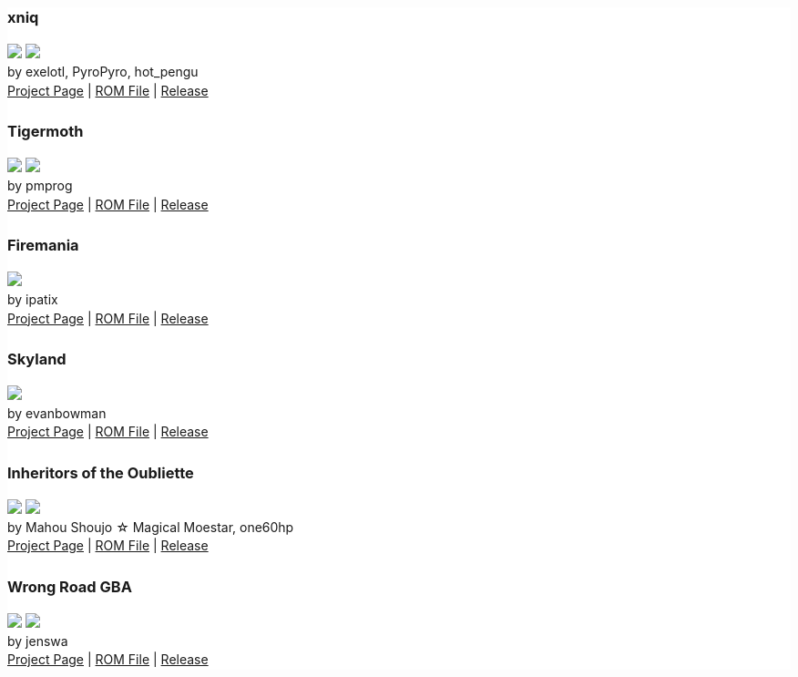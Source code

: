 
### xniq

<img height="150px" src="https://gbajam21.github.io/entries/xniq/2.png"/>&nbsp;<img height="150px" src="https://gbajam21.github.io/entries/xniq/1.png"/>&nbsp;  
by exelotl, PyroPyro, hot_pengu  
[Project Page](https://exelotl.itch.io/xniq) |
[ROM File](https://gbajam21.github.io/entries/xniq/xniq-alpha.gba) |
[Release](https://github.com/gbajam21/gbajam21.github.io/tree/main/entries/xniq)


### Tigermoth

<img height="150px" src="https://gbajam21.github.io/entries/tigermoth/2.png"/>&nbsp;<img height="150px" src="https://gbajam21.github.io/entries/tigermoth/1.png"/>&nbsp;  
by pmprog  
[Project Page](https://pmprog.itch.io/tigermoth) |
[ROM File](https://gbajam21.github.io/entries/tigermoth/tigermoth-20210617-beta2.gba) |
[Release](https://github.com/gbajam21/gbajam21.github.io/tree/main/entries/tigermoth)


### Firemania

<img height="150px" src="https://gbajam21.github.io/entries/firemania/1.png"/>&nbsp;  
by ipatix  
[Project Page](https://ipatix.itch.io/firemania) |
[ROM File](https://gbajam21.github.io/entries/firemania/firemania.gba) |
[Release](https://github.com/gbajam21/gbajam21.github.io/tree/main/entries/firemania)


### Skyland

<img height="150px" src="https://gbajam21.github.io/entries/skyland/1.png"/>&nbsp;  
by evanbowman  
[Project Page](https://evanbowman.itch.io/skyland) |
[ROM File](https://gbajam21.github.io/entries/skyland/Skyland.gba) |
[Release](https://github.com/gbajam21/gbajam21.github.io/tree/main/entries/skyland)


### Inheritors of the Oubliette

<img height="150px" src="https://gbajam21.github.io/entries/inheritors-of-the-oubliette/5.png"/>&nbsp;<img height="150px" src="https://gbajam21.github.io/entries/inheritors-of-the-oubliette/2.png"/>&nbsp;  
by Mahou Shoujo ☆ Magical Moestar, one60hp  
[Project Page](https://mahoushoujomagicalmoestar.itch.io/inheritors-of-the-oubliette) |
[ROM File](https://gbajam21.github.io/entries/inheritors-of-the-oubliette/inheritors-of-the-oubliette.gba) |
[Release](https://github.com/gbajam21/gbajam21.github.io/tree/main/entries/inheritors-of-the-oubliette)


### Wrong Road GBA

<img height="150px" src="https://gbajam21.github.io/entries/wrong-road-gba/2.png"/>&nbsp;<img height="150px" src="https://gbajam21.github.io/entries/wrong-road-gba/screenshot_240x160.png"/>&nbsp;  
by jenswa  
[Project Page](https://jenswa.itch.io/wrong-road-gba) |
[ROM File](https://gbajam21.github.io/entries/wrong-road-gba/wrong-road_mb.gba) |
[Release](https://github.com/gbajam21/gbajam21.github.io/tree/main/entries/wrong-road-gba)
